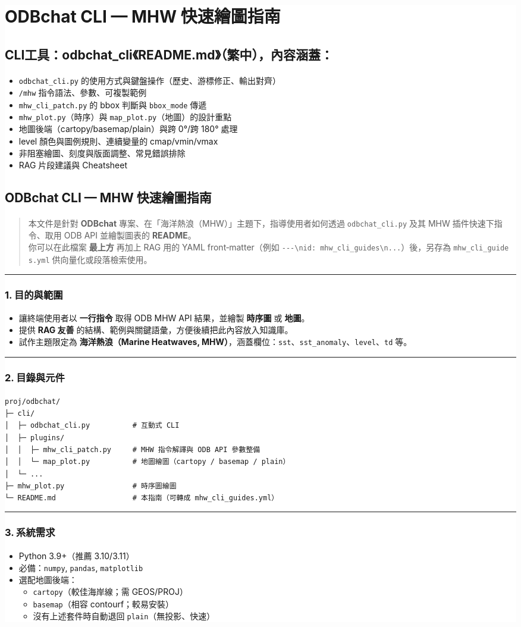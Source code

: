 # ODBchat CLI — MHW 快速繪圖指南

## CLI工具：odbchat_cli《README.md》（繁中），內容涵蓋：

* `odbchat_cli.py` 的使用方式與鍵盤操作（歷史、游標修正、輸出對齊）
* `/mhw` 指令語法、參數、可複製範例
* `mhw_cli_patch.py` 的 bbox 判斷與 `bbox_mode` 傳遞
* `mhw_plot.py`（時序）與 `map_plot.py`（地圖）的設計重點
* 地圖後端（cartopy/basemap/plain）與跨 0°/跨 180° 處理
* level 顏色與圖例規則、連續變量的 cmap/vmin/vmax
* 非阻塞繪圖、刻度與版面調整、常見錯誤排除
* RAG 片段建議與 Cheatsheet

## ODBchat CLI — MHW 快速繪圖指南

> 本文件是針對 **ODBchat** 專案、在「海洋熱浪（MHW）」主題下，指導使用者如何透過 `odbchat_cli.py` 及其 MHW 插件快速下指令、取用 ODB API 並繪製圖表的 **README**。  
> 你可以在此檔案 **最上方** 再加上 RAG 用的 YAML front‑matter（例如 `---\nid: mhw_cli_guides\n...`）後，另存為 `mhw_cli_guides.yml` 供向量化或段落檢索使用。

---

### 1. 目的與範圍

- 讓終端使用者以 **一行指令** 取得 ODB MHW API 結果，並繪製 **時序圖** 或 **地圖**。  
- 提供 **RAG 友善** 的結構、範例與關鍵語彙，方便後續把此內容放入知識庫。  
- 試作主題限定為 **海洋熱浪（Marine Heatwaves, MHW）**，涵蓋欄位：`sst`、`sst_anomaly`、`level`、`td` 等。

---

### 2. 目錄與元件

```
proj/odbchat/
├─ cli/
│  ├─ odbchat_cli.py          # 互動式 CLI
│  ├─ plugins/
│  │  ├─ mhw_cli_patch.py     # MHW 指令解譯與 ODB API 參數整備
│  │  └─ map_plot.py          # 地圖繪圖（cartopy / basemap / plain）
│  └─ ...
├─ mhw_plot.py                # 時序圖繪圖
└─ README.md                  # 本指南（可轉成 mhw_cli_guides.yml）
```

---

### 3. 系統需求

- Python 3.9+（推薦 3.10/3.11）  
- 必備：`numpy`, `pandas`, `matplotlib`  
- 選配地圖後端：
  - `cartopy`（較佳海岸線；需 GEOS/PROJ）
  - `basemap`（相容 contourf；較易安裝）
  - 沒有上述套件時自動退回 `plain`（無投影、快速）
